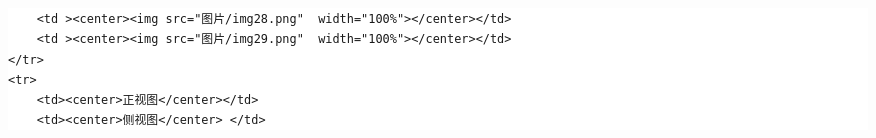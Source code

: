         <td ><center><img src="图片/img28.png"  width="100%"></center></td>
        <td ><center><img src="图片/img29.png"  width="100%"></center></td>
    </tr>
    <tr>
        <td><center>正视图</center></td>
        <td><center>侧视图</center> </td>